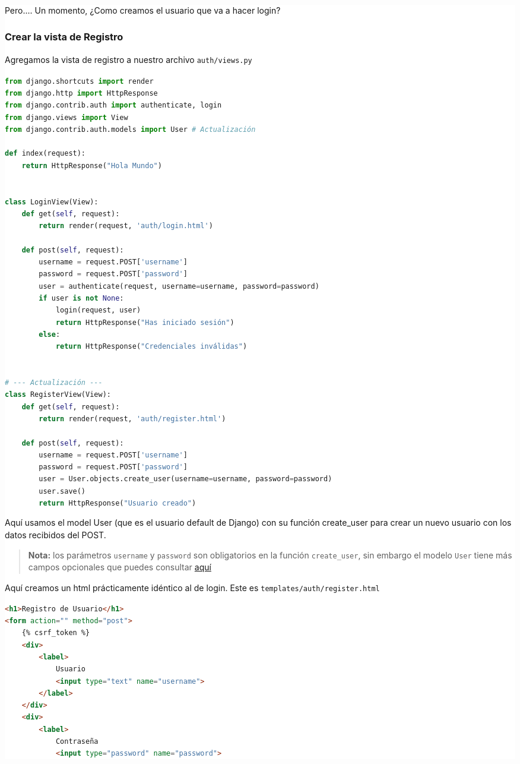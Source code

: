 Pero.... Un momento, ¿Como creamos el usuario que va a hacer login?

### Crear la vista de Registro

Agregamos la vista de registro a nuestro archivo `auth/views.py`

```python
from django.shortcuts import render
from django.http import HttpResponse
from django.contrib.auth import authenticate, login
from django.views import View
from django.contrib.auth.models import User # Actualización

def index(request):
    return HttpResponse("Hola Mundo")


class LoginView(View):
    def get(self, request):
        return render(request, 'auth/login.html')

    def post(self, request):
        username = request.POST['username']
        password = request.POST['password']
        user = authenticate(request, username=username, password=password)
        if user is not None:
            login(request, user)
            return HttpResponse("Has iniciado sesión")
        else:
            return HttpResponse("Credenciales inválidas")


# --- Actualización ---
class RegisterView(View):
    def get(self, request):
        return render(request, 'auth/register.html')

    def post(self, request):
        username = request.POST['username']
        password = request.POST['password']
        user = User.objects.create_user(username=username, password=password)
        user.save()
        return HttpResponse("Usuario creado")
```
Aquí usamos el model User (que es el usuario default de Django) con su función create_user para crear un nuevo usuario con los datos recibidos del POST. 

> **Nota:** los parámetros `username` y `password` son obligatorios en la función `create_user`, sin embargo el modelo `User` tiene más campos opcionales que puedes consultar [aquí](https://docs.djangoproject.com/es/5.0/ref/contrib/auth/) 

Aquí creamos un html prácticamente idéntico al de login. Este es `templates/auth/register.html`
```html
<h1>Registro de Usuario</h1>
<form action="" method="post">
    {% csrf_token %}
    <div>
        <label>
            Usuario
            <input type="text" name="username">
        </label>
    </div>
    <div>
        <label>
            Contraseña
            <input type="password" name="password">
```